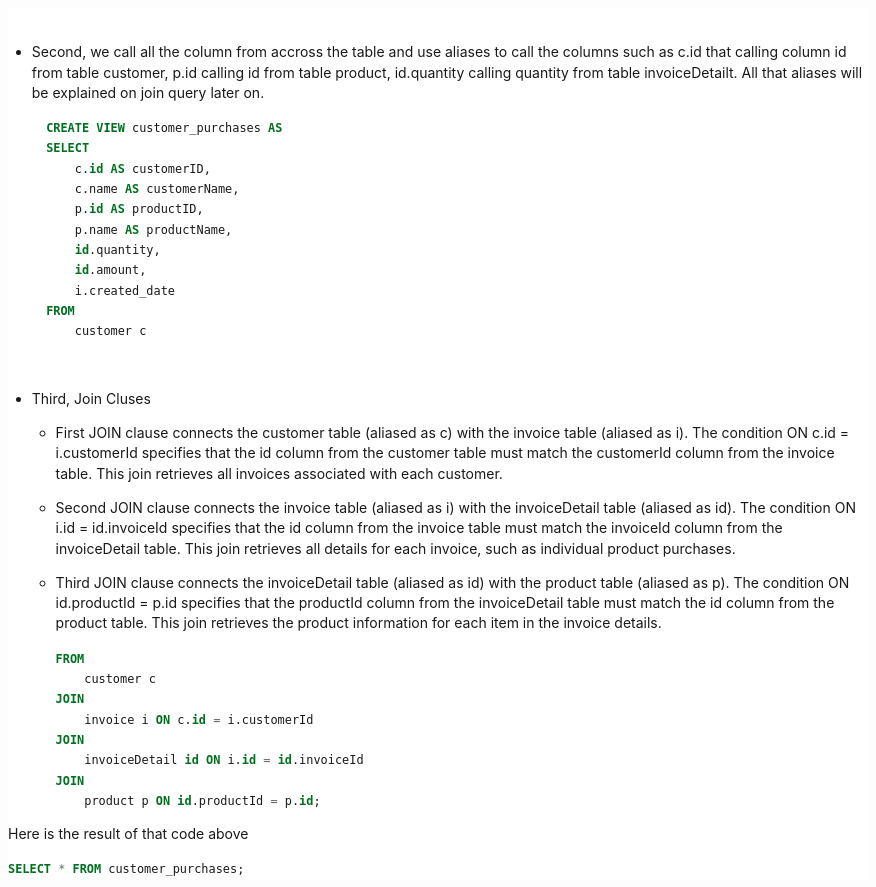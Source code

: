 <br>

- Second, we call all the column from accross the table and use aliases to call the columns such as c.id that calling column id from table customer, p.id calling id from table product, id.quantity calling quantity from table invoiceDetailt. All that aliases will be explained on join query later on.

  ```sql
    CREATE VIEW customer_purchases AS
    SELECT
        c.id AS customerID,
        c.name AS customerName,
        p.id AS productID,
        p.name AS productName,
        id.quantity,
        id.amount,
        i.created_date
    FROM
        customer c
  ```

<br>

- Third, Join Cluses

  - First JOIN clause connects the customer table (aliased as c) with the invoice table (aliased as i). The condition ON c.id = i.customerId specifies that the id column from the customer table must match the customerId column from the invoice table. This join retrieves all invoices associated with each customer.

  - Second JOIN clause connects the invoice table (aliased as i) with the invoiceDetail table (aliased as id). The condition ON i.id = id.invoiceId specifies that the id column from the invoice table must match the invoiceId column from the invoiceDetail table. This join retrieves all details for each invoice, such as individual product purchases.

  - Third JOIN clause connects the invoiceDetail table (aliased as id) with the product table (aliased as p). The condition ON id.productId = p.id specifies that the productId column from the invoiceDetail table must match the id column from the product table. This join retrieves the product information for each item in the invoice details.

    ```sql
    FROM
        customer c
    JOIN
        invoice i ON c.id = i.customerId
    JOIN
        invoiceDetail id ON i.id = id.invoiceId
    JOIN
        product p ON id.productId = p.id;

    ```

Here is the result of that code above

```sql
SELECT * FROM customer_purchases;
```

